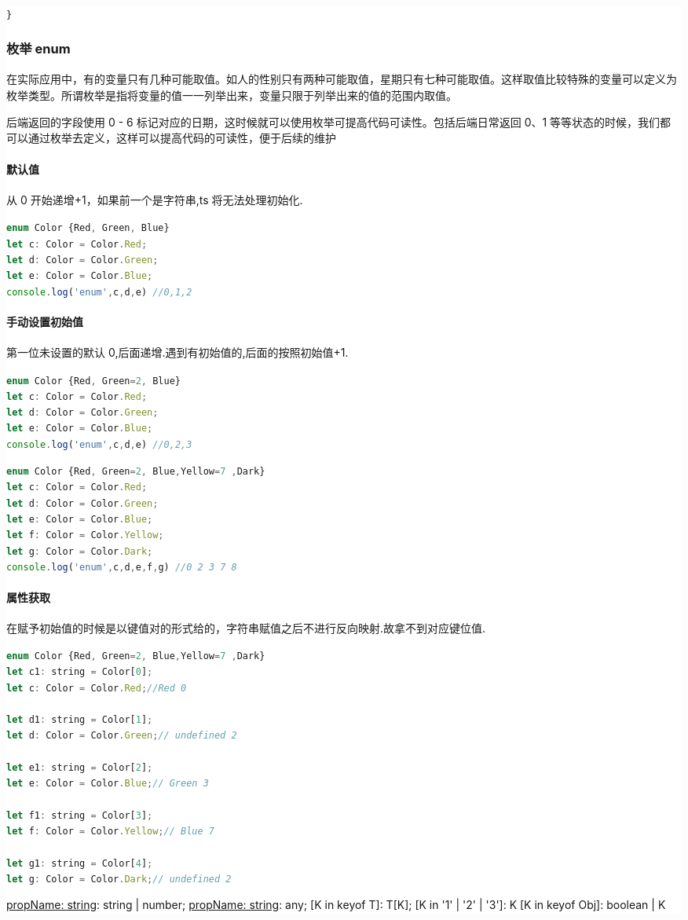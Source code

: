 ```js
}
```

### 枚举 enum

在实际应用中，有的变量只有几种可能取值。如人的性别只有两种可能取值，星期只有七种可能取值。这样取值比较特殊的变量可以定义为枚举类型。所谓枚举是指将变量的值一一列举出来，变量只限于列举出来的值的范围内取值。

后端返回的字段使用 0 - 6 标记对应的日期，这时候就可以使用枚举可提高代码可读性。包括后端日常返回 0、1 等等状态的时候，我们都可以通过枚举去定义，这样可以提高代码的可读性，便于后续的维护

#### 默认值

从 0 开始递增+1，如果前一个是字符串,ts 将无法处理初始化.

```js
enum Color {Red, Green, Blue}
let c: Color = Color.Red;
let d: Color = Color.Green;
let e: Color = Color.Blue;
console.log('enum',c,d,e) //0,1,2
```

#### 手动设置初始值

第一位未设置的默认 0,后面递增.遇到有初始值的,后面的按照初始值+1.

```js
enum Color {Red, Green=2, Blue}
let c: Color = Color.Red;
let d: Color = Color.Green;
let e: Color = Color.Blue;
console.log('enum',c,d,e) //0,2,3
```

```js
enum Color {Red, Green=2, Blue,Yellow=7 ,Dark}
let c: Color = Color.Red;
let d: Color = Color.Green;
let e: Color = Color.Blue;
let f: Color = Color.Yellow;
let g: Color = Color.Dark;
console.log('enum',c,d,e,f,g) //0 2 3 7 8
```

#### 属性获取

在赋予初始值的时候是以键值对的形式给的，字符串赋值之后不进行反向映射.故拿不到对应键位值.

```js
enum Color {Red, Green=2, Blue,Yellow=7 ,Dark}
let c1: string = Color[0];
let c: Color = Color.Red;//Red 0

let d1: string = Color[1];
let d: Color = Color.Green;// undefined 2

let e1: string = Color[2];
let e: Color = Color.Blue;// Green 3

let f1: string = Color[3];
let f: Color = Color.Yellow;// Blue 7

let g1: string = Color[4];
let g: Color = Color.Dark;// undefined 2
```


  [propName: string]: any;
  [propName: string]: string;
  [index: number]: string;
  [propName: string]: string | number;
  [propName: string]: any;
  [K in keyof T]: T[K];
  [K in '1' | '2' | '3']: K
  [K in keyof Obj]: boolean | K